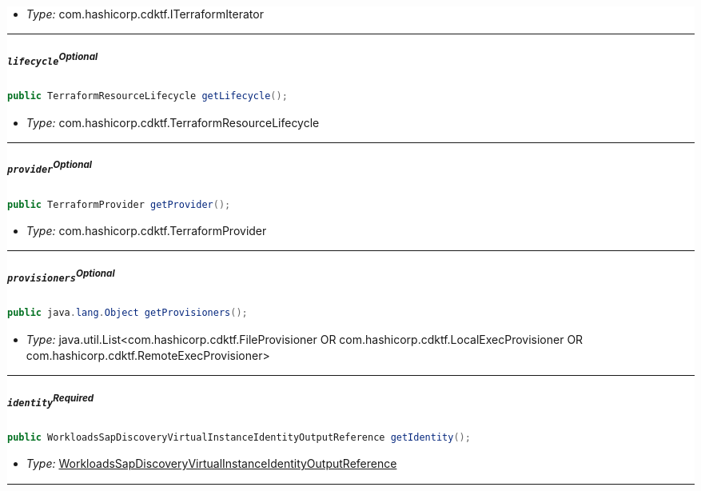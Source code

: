 - *Type:* com.hashicorp.cdktf.ITerraformIterator

---

##### `lifecycle`<sup>Optional</sup> <a name="lifecycle" id="@cdktf/provider-azurerm.workloadsSapDiscoveryVirtualInstance.WorkloadsSapDiscoveryVirtualInstance.property.lifecycle"></a>

```java
public TerraformResourceLifecycle getLifecycle();
```

- *Type:* com.hashicorp.cdktf.TerraformResourceLifecycle

---

##### `provider`<sup>Optional</sup> <a name="provider" id="@cdktf/provider-azurerm.workloadsSapDiscoveryVirtualInstance.WorkloadsSapDiscoveryVirtualInstance.property.provider"></a>

```java
public TerraformProvider getProvider();
```

- *Type:* com.hashicorp.cdktf.TerraformProvider

---

##### `provisioners`<sup>Optional</sup> <a name="provisioners" id="@cdktf/provider-azurerm.workloadsSapDiscoveryVirtualInstance.WorkloadsSapDiscoveryVirtualInstance.property.provisioners"></a>

```java
public java.lang.Object getProvisioners();
```

- *Type:* java.util.List<com.hashicorp.cdktf.FileProvisioner OR com.hashicorp.cdktf.LocalExecProvisioner OR com.hashicorp.cdktf.RemoteExecProvisioner>

---

##### `identity`<sup>Required</sup> <a name="identity" id="@cdktf/provider-azurerm.workloadsSapDiscoveryVirtualInstance.WorkloadsSapDiscoveryVirtualInstance.property.identity"></a>

```java
public WorkloadsSapDiscoveryVirtualInstanceIdentityOutputReference getIdentity();
```

- *Type:* <a href="#@cdktf/provider-azurerm.workloadsSapDiscoveryVirtualInstance.WorkloadsSapDiscoveryVirtualInstanceIdentityOutputReference">WorkloadsSapDiscoveryVirtualInstanceIdentityOutputReference</a>

---
